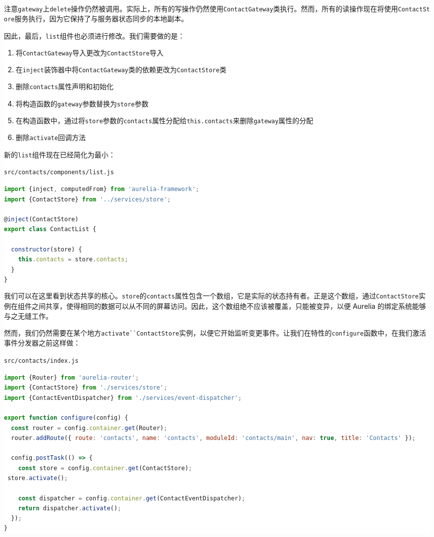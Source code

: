 注意`gateway`上`delete`操作仍然被调用。实际上，所有的写操作仍然使用`ContactGateway`类执行。然而，所有的读操作现在将使用`ContactStore`服务执行，因为它保持了与服务器状态同步的本地副本。

因此，最后，`list`组件也必须进行修改。我们需要做的是：

1.  将`ContactGateway`导入更改为`ContactStore`导入

1.  在`inject`装饰器中将`ContactGateway`类的依赖更改为`ContactStore`类

1.  删除`contacts`属性声明和初始化

1.  将构造函数的`gateway`参数替换为`store`参数

1.  在构造函数中，通过将`store`参数的`contacts`属性分配给`this.contacts`来删除`gateway`属性的分配

1.  删除`activate`回调方法

新的`list`组件现在已经简化为最小：

`src/contacts/components/list.js`

```js
import {inject, computedFrom} from 'aurelia-framework'; 
import {ContactStore} from '../services/store'; 

@inject(ContactStore) 
export class ContactList { 

  constructor(store) { 
    this.contacts = store.contacts; 
  } 
} 

```

我们可以在这里看到状态共享的核心。`store`的`contacts`属性包含一个数组，它是实际的状态持有者。正是这个数组，通过`ContactStore`实例在组件之间共享，使得相同的数据可以从不同的屏幕访问。因此，这个数组绝不应该被覆盖，只能被变异，以便 Aurelia 的绑定系统能够与之无缝工作。

然而，我们仍然需要在某个地方`activate``ContactStore`实例，以便它开始监听变更事件。让我们在特性的`configure`函数中，在我们激活事件分发器之前这样做：

`src/contacts/index.js`

```js
import {Router} from 'aurelia-router';  
import {ContactStore} from './services/store'; 
import {ContactEventDispatcher} from './services/event-dispatcher'; 

export function configure(config) { 
  const router = config.container.get(Router); 
  router.addRoute({ route: 'contacts', name: 'contacts', moduleId: 'contacts/main', nav: true, title: 'Contacts' }); 

  config.postTask(() => { 
    const store = config.container.get(ContactStore); 
 store.activate(); 

    const dispatcher = config.container.get(ContactEventDispatcher); 
    return dispatcher.activate(); 
  }); 
} 

```
